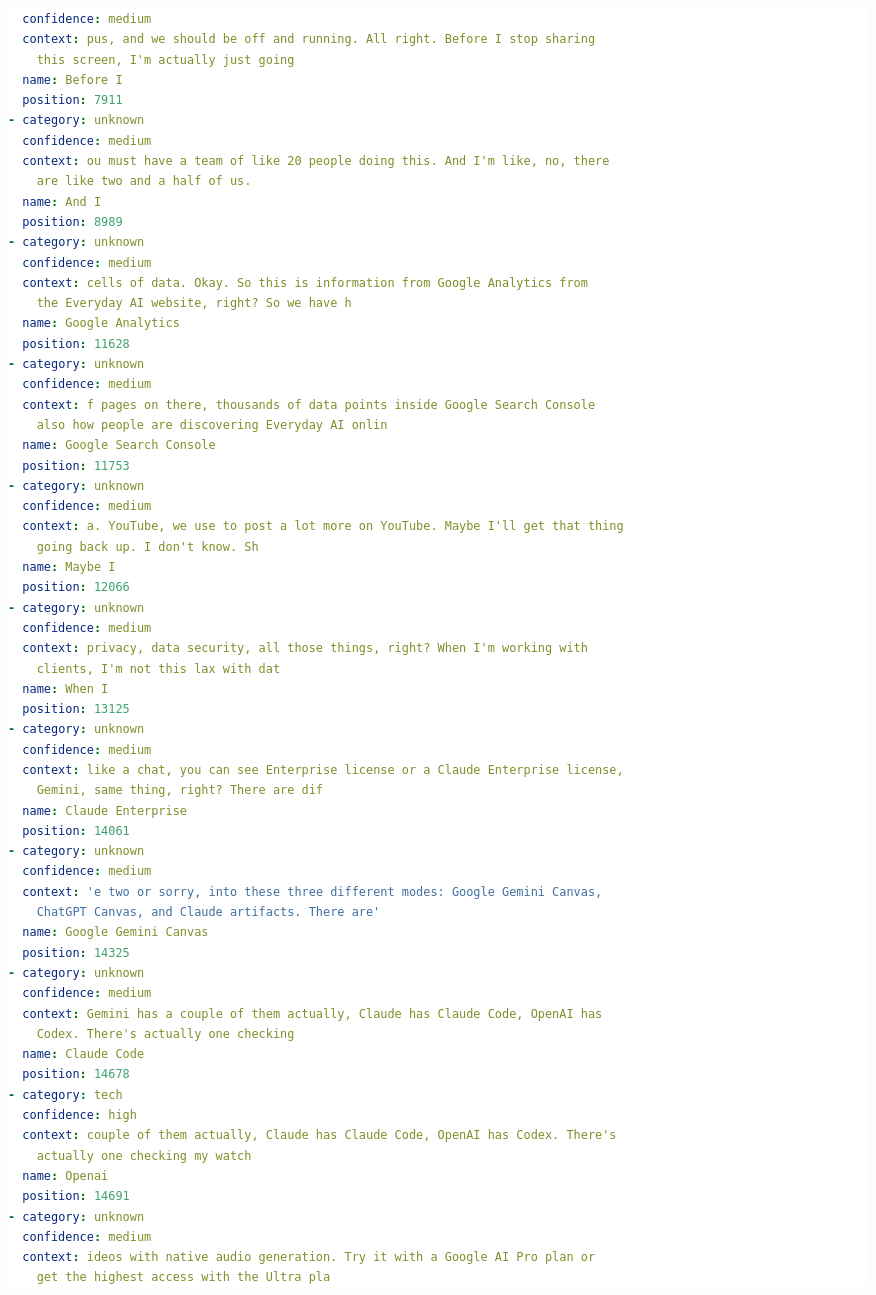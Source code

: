 ```yaml
  confidence: medium
  context: pus, and we should be off and running. All right. Before I stop sharing
    this screen, I'm actually just going
  name: Before I
  position: 7911
- category: unknown
  confidence: medium
  context: ou must have a team of like 20 people doing this. And I'm like, no, there
    are like two and a half of us.
  name: And I
  position: 8989
- category: unknown
  confidence: medium
  context: cells of data. Okay. So this is information from Google Analytics from
    the Everyday AI website, right? So we have h
  name: Google Analytics
  position: 11628
- category: unknown
  confidence: medium
  context: f pages on there, thousands of data points inside Google Search Console
    also how people are discovering Everyday AI onlin
  name: Google Search Console
  position: 11753
- category: unknown
  confidence: medium
  context: a. YouTube, we use to post a lot more on YouTube. Maybe I'll get that thing
    going back up. I don't know. Sh
  name: Maybe I
  position: 12066
- category: unknown
  confidence: medium
  context: privacy, data security, all those things, right? When I'm working with
    clients, I'm not this lax with dat
  name: When I
  position: 13125
- category: unknown
  confidence: medium
  context: like a chat, you can see Enterprise license or a Claude Enterprise license,
    Gemini, same thing, right? There are dif
  name: Claude Enterprise
  position: 14061
- category: unknown
  confidence: medium
  context: 'e two or sorry, into these three different modes: Google Gemini Canvas,
    ChatGPT Canvas, and Claude artifacts. There are'
  name: Google Gemini Canvas
  position: 14325
- category: unknown
  confidence: medium
  context: Gemini has a couple of them actually, Claude has Claude Code, OpenAI has
    Codex. There's actually one checking
  name: Claude Code
  position: 14678
- category: tech
  confidence: high
  context: couple of them actually, Claude has Claude Code, OpenAI has Codex. There's
    actually one checking my watch
  name: Openai
  position: 14691
- category: unknown
  confidence: medium
  context: ideos with native audio generation. Try it with a Google AI Pro plan or
    get the highest access with the Ultra pla
```